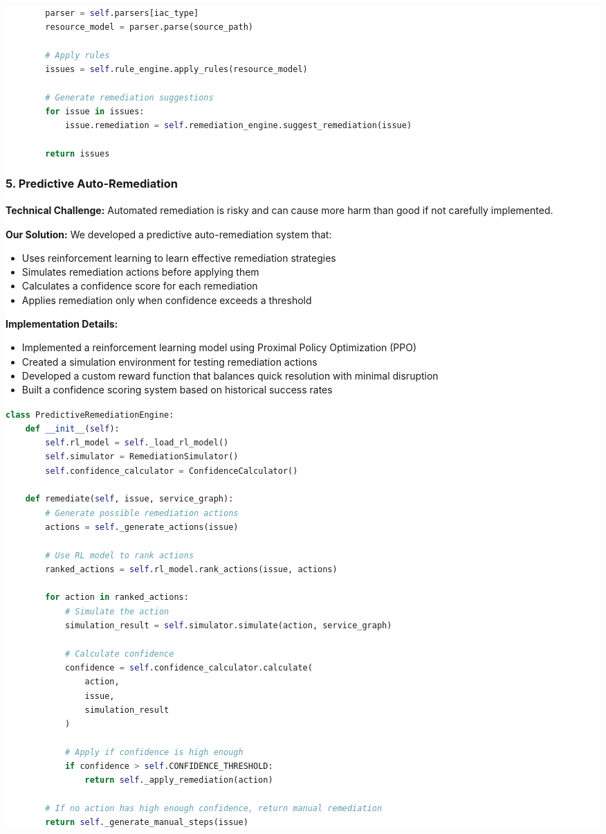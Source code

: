 ```python
        parser = self.parsers[iac_type]
        resource_model = parser.parse(source_path)
        
        # Apply rules
        issues = self.rule_engine.apply_rules(resource_model)
        
        # Generate remediation suggestions
        for issue in issues:
            issue.remediation = self.remediation_engine.suggest_remediation(issue)
        
        return issues
```

### 5. Predictive Auto-Remediation

**Technical Challenge:** Automated remediation is risky and can cause more harm than good if not carefully implemented.

**Our Solution:** We developed a predictive auto-remediation system that:

- Uses reinforcement learning to learn effective remediation strategies
- Simulates remediation actions before applying them
- Calculates a confidence score for each remediation
- Applies remediation only when confidence exceeds a threshold

**Implementation Details:**

- Implemented a reinforcement learning model using Proximal Policy Optimization (PPO)
- Created a simulation environment for testing remediation actions
- Developed a custom reward function that balances quick resolution with minimal disruption
- Built a confidence scoring system based on historical success rates

```python
class PredictiveRemediationEngine:
    def __init__(self):
        self.rl_model = self._load_rl_model()
        self.simulator = RemediationSimulator()
        self.confidence_calculator = ConfidenceCalculator()
        
    def remediate(self, issue, service_graph):
        # Generate possible remediation actions
        actions = self._generate_actions(issue)
        
        # Use RL model to rank actions
        ranked_actions = self.rl_model.rank_actions(issue, actions)
        
        for action in ranked_actions:
            # Simulate the action
            simulation_result = self.simulator.simulate(action, service_graph)
            
            # Calculate confidence
            confidence = self.confidence_calculator.calculate(
                action, 
                issue,
                simulation_result
            )
            
            # Apply if confidence is high enough
            if confidence > self.CONFIDENCE_THRESHOLD:
                return self._apply_remediation(action)
        
        # If no action has high enough confidence, return manual remediation
        return self._generate_manual_steps(issue)
```
